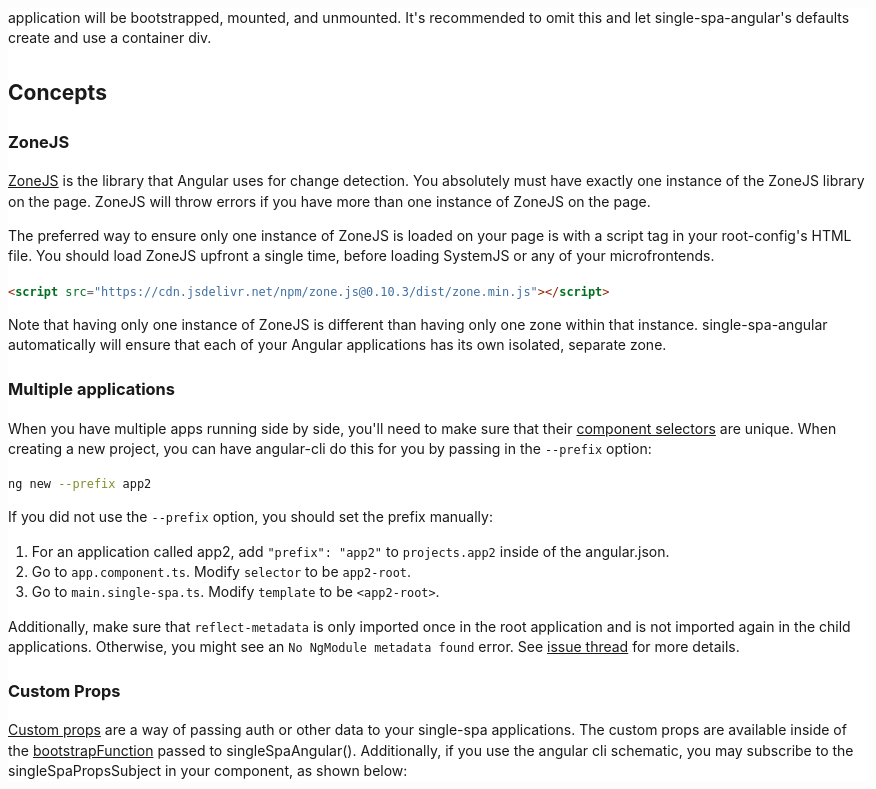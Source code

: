   application will be bootstrapped, mounted, and unmounted. It's recommended to omit this and let single-spa-angular's defaults create and use
  a container div.

## Concepts

### ZoneJS
[ZoneJS](https://github.com/angular/zone.js/) is the library that Angular uses for change detection. You absolutely must have exactly
one instance of the ZoneJS library on the page. ZoneJS will throw errors if you have more than one instance of ZoneJS on the page.

The preferred way to ensure only one instance of ZoneJS is loaded on your page is with a script tag in your root-config's HTML file. You should load ZoneJS upfront a single time, before loading SystemJS or any of your microfrontends.

```html
<script src="https://cdn.jsdelivr.net/npm/zone.js@0.10.3/dist/zone.min.js"></script>
```

Note that having only one instance of ZoneJS is different than having only one zone within that instance. single-spa-angular
automatically will ensure that each of your Angular applications has its own isolated, separate zone.

### Multiple applications
When you have multiple apps running side by side, you'll need to make sure that their
[component selectors](https://angular.io/api/core/Directive#selector) are unique. When creating a new
project, you can have angular-cli do this for you by passing in the `--prefix` option:

```sh
ng new --prefix app2
```

If you did not use the `--prefix` option, you should set the prefix manually:

1. For an application called app2, add `"prefix": "app2"` to `projects.app2` inside of the angular.json.
2. Go to `app.component.ts`. Modify `selector` to be `app2-root`.
3. Go to `main.single-spa.ts`. Modify `template` to be `<app2-root>`.

Additionally, make sure that `reflect-metadata` is only imported once in the root application and is not imported again in the child applications.
Otherwise, you might see an `No NgModule metadata found` error.
See [issue thread](https://github.com/single-spa/single-spa-angular/issues/2#issuecomment-347864894) for more details.

### Custom Props
[Custom props](https://single-spa.js.org/docs/building-applications.html#custom-props) are a way of passing auth or other data to your single-spa
applications. The custom props are available inside of the [bootstrapFunction](#options) passed to singleSpaAngular(). Additionally, if you use the
angular cli schematic, you may subscribe to the singleSpaPropsSubject in your component, as shown below:
